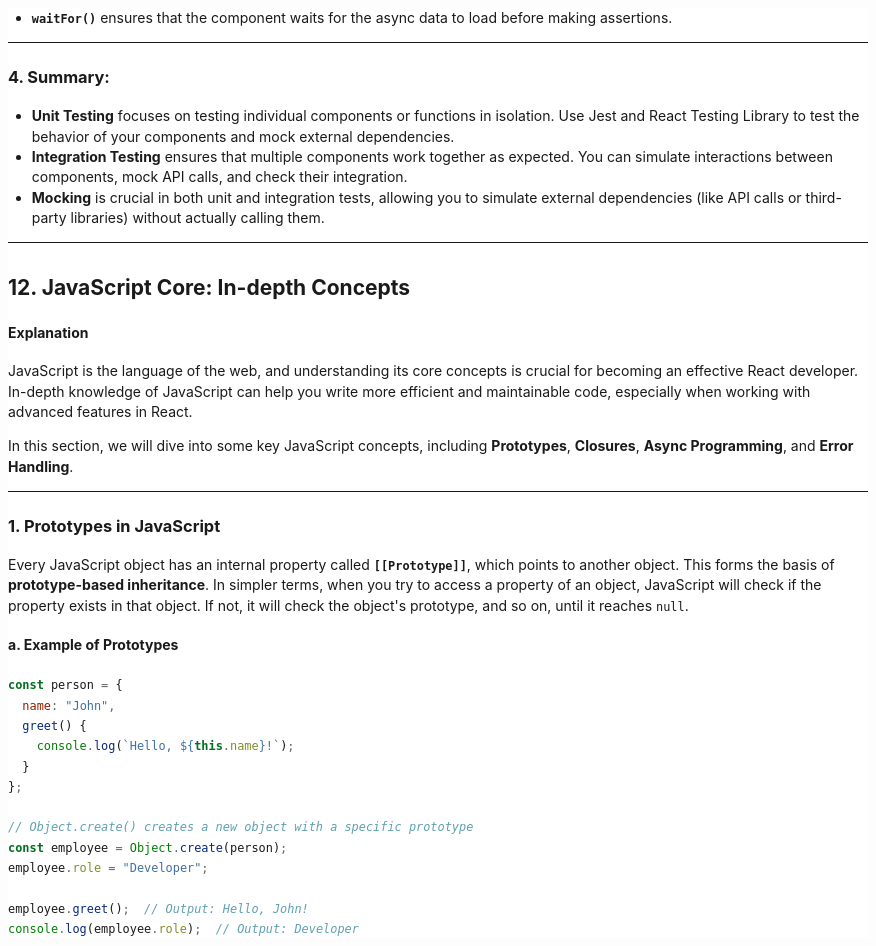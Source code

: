 - **`waitFor()`** ensures that the component waits for the async data to load before making assertions.

---

### **4. Summary:**

- **Unit Testing** focuses on testing individual components or functions in isolation. Use Jest and React Testing Library to test the behavior of your components and mock external dependencies.
- **Integration Testing** ensures that multiple components work together as expected. You can simulate interactions between components, mock API calls, and check their integration.
- **Mocking** is crucial in both unit and integration tests, allowing you to simulate external dependencies (like API calls or third-party libraries) without actually calling them.

---

## 12. **JavaScript Core: In-depth Concepts**
#### **Explanation**

JavaScript is the language of the web, and understanding its core concepts is crucial for becoming an effective React developer. In-depth knowledge of JavaScript can help you write more efficient and maintainable code, especially when working with advanced features in React.

In this section, we will dive into some key JavaScript concepts, including **Prototypes**, **Closures**, **Async Programming**, and **Error Handling**.

---

### **1. Prototypes in JavaScript**

Every JavaScript object has an internal property called **`[[Prototype]]`**, which points to another object. This forms the basis of **prototype-based inheritance**. In simpler terms, when you try to access a property of an object, JavaScript will check if the property exists in that object. If not, it will check the object's prototype, and so on, until it reaches `null`.

#### **a. Example of Prototypes**

```javascript
const person = {
  name: "John",
  greet() {
    console.log(`Hello, ${this.name}!`);
  }
};

// Object.create() creates a new object with a specific prototype
const employee = Object.create(person);
employee.role = "Developer";

employee.greet();  // Output: Hello, John!
console.log(employee.role);  // Output: Developer
```

